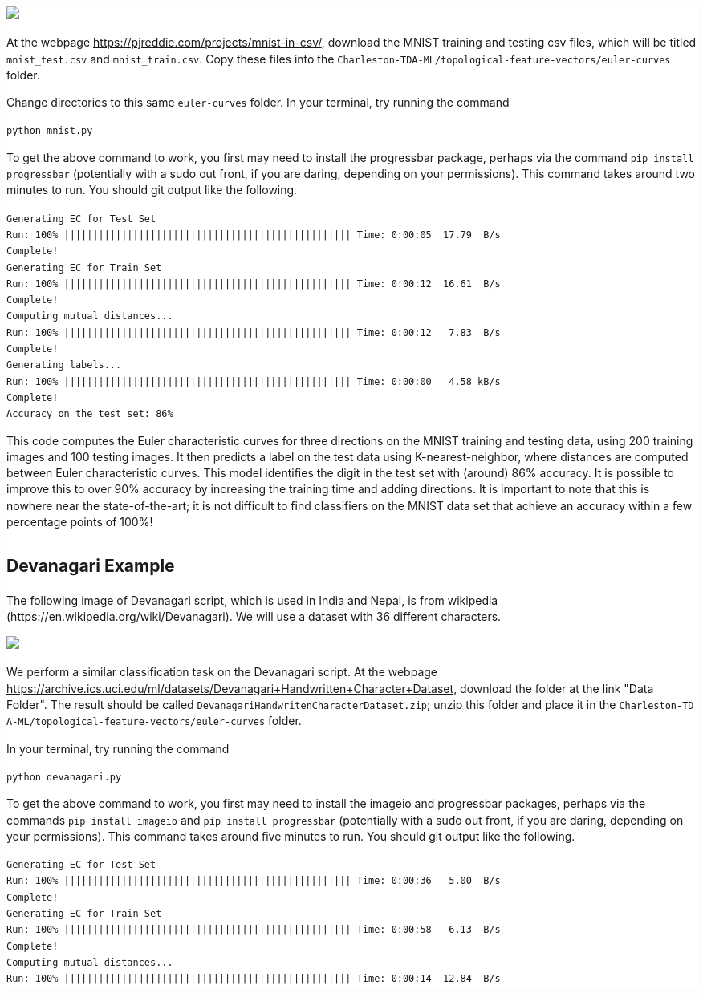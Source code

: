 ![](https://github.com/ICERM-TRIPODS-Top-ML/Top-ML/wiki/MnistExamples.png)

At the webpage https://pjreddie.com/projects/mnist-in-csv/, download the MNIST training and testing csv files, which will be titled `mnist_test.csv` and `mnist_train.csv`. Copy these files into the `Charleston-TDA-ML/topological-feature-vectors/euler-curves` folder.

Change directories to this same `euler-curves` folder. In your terminal, try running the command
```
python mnist.py
```
To get the above command to work, you first may need to install the progressbar package, perhaps via the command  `pip install progressbar` (potentially with a sudo out front, if you are daring, depending on your permissions).
This command takes around two minutes to run. You should git output like the following.
```
Generating EC for Test Set
Run: 100% |||||||||||||||||||||||||||||||||||||||||||||||||| Time: 0:00:05  17.79  B/s
Complete!
Generating EC for Train Set
Run: 100% |||||||||||||||||||||||||||||||||||||||||||||||||| Time: 0:00:12  16.61  B/s
Complete!
Computing mutual distances...
Run: 100% |||||||||||||||||||||||||||||||||||||||||||||||||| Time: 0:00:12   7.83  B/s
Complete!
Generating labels...
Run: 100% |||||||||||||||||||||||||||||||||||||||||||||||||| Time: 0:00:00   4.58 kB/s
Complete!
Accuracy on the test set: 86%
```
This code computes the Euler characteristic curves for three directions on the MNIST training and testing data, using 200 training images and 100 testing images. It then predicts a label on the test data using K-nearest-neighbor, where distances are computed between Euler characteristic curves. This model identifies the digit in the test set with (around) 86% accuracy. It is possible to improve this to over 90% accuracy by increasing the training time and adding directions. It is important to note that this is nowhere near the state-of-the-art; it is not difficult to find classifiers on the MNIST data set that achieve an accuracy within a few percentage points of 100%!

## Devanagari Example

The following image of Devanagari script, which is used in India and Nepal, is from wikipedia (https://en.wikipedia.org/wiki/Devanagari). We will use a dataset with 36 different characters.

![](https://github.com/ICERM-TRIPODS-Top-ML/Top-ML/wiki/Chandas_typeface_specimen.png)

We perform a similar classification task on the Devanagari script. At the webpage https://archive.ics.uci.edu/ml/datasets/Devanagari+Handwritten+Character+Dataset, download the folder at the link "Data Folder". The result should be called `DevanagariHandwritenCharacterDataset.zip`; unzip this folder and place it in the `Charleston-TDA-ML/topological-feature-vectors/euler-curves` folder.

In your terminal, try running the command
```
python devanagari.py
```
To get the above command to work, you first may need to install the imageio and progressbar packages, perhaps via the commands `pip install imageio` and `pip install progressbar` (potentially with a sudo out front, if you are daring, depending on your permissions).
This command takes around five minutes to run. You should git output like the following.
```
Generating EC for Test Set
Run: 100% |||||||||||||||||||||||||||||||||||||||||||||||||| Time: 0:00:36   5.00  B/s
Complete!
Generating EC for Train Set
Run: 100% |||||||||||||||||||||||||||||||||||||||||||||||||| Time: 0:00:58   6.13  B/s
Complete!
Computing mutual distances...
Run: 100% |||||||||||||||||||||||||||||||||||||||||||||||||| Time: 0:00:14  12.84  B/s
```
